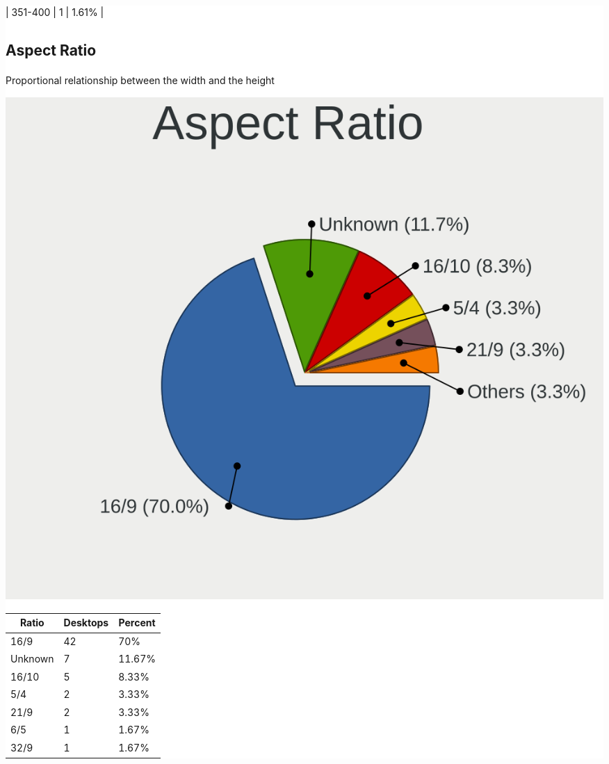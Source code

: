| 351-400     | 1        | 1.61%   |

Aspect Ratio
------------

Proportional relationship between the width and the height

![Aspect Ratio](./images/pie_chart_bsd/mon_ratio.svg)


| Ratio   | Desktops | Percent |
|---------|----------|---------|
| 16/9    | 42       | 70%     |
| Unknown | 7        | 11.67%  |
| 16/10   | 5        | 8.33%   |
| 5/4     | 2        | 3.33%   |
| 21/9    | 2        | 3.33%   |
| 6/5     | 1        | 1.67%   |
| 32/9    | 1        | 1.67%   |
